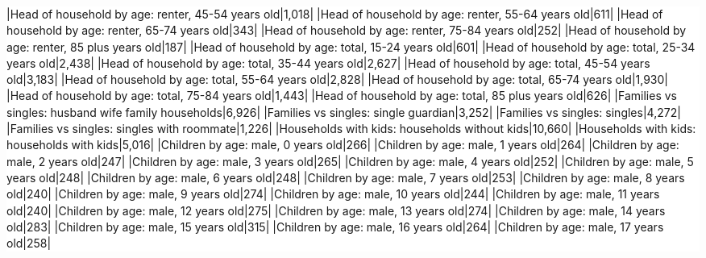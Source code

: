 |Head of household by age: renter, 45-54 years old|1,018|
|Head of household by age: renter, 55-64 years old|611|
|Head of household by age: renter, 65-74 years old|343|
|Head of household by age: renter, 75-84 years old|252|
|Head of household by age: renter, 85 plus years old|187|
|Head of household by age: total, 15-24 years old|601|
|Head of household by age: total, 25-34 years old|2,438|
|Head of household by age: total, 35-44 years old|2,627|
|Head of household by age: total, 45-54 years old|3,183|
|Head of household by age: total, 55-64 years old|2,828|
|Head of household by age: total, 65-74 years old|1,930|
|Head of household by age: total, 75-84 years old|1,443|
|Head of household by age: total, 85 plus years old|626|
|Families vs singles: husband wife family households|6,926|
|Families vs singles: single guardian|3,252|
|Families vs singles: singles|4,272|
|Families vs singles: singles with roommate|1,226|
|Households with kids: households without kids|10,660|
|Households with kids: households with kids|5,016|
|Children by age: male, 0 years old|266|
|Children by age: male, 1 years old|264|
|Children by age: male, 2 years old|247|
|Children by age: male, 3 years old|265|
|Children by age: male, 4 years old|252|
|Children by age: male, 5 years old|248|
|Children by age: male, 6 years old|248|
|Children by age: male, 7 years old|253|
|Children by age: male, 8 years old|240|
|Children by age: male, 9 years old|274|
|Children by age: male, 10 years old|244|
|Children by age: male, 11 years old|240|
|Children by age: male, 12 years old|275|
|Children by age: male, 13 years old|274|
|Children by age: male, 14 years old|283|
|Children by age: male, 15 years old|315|
|Children by age: male, 16 years old|264|
|Children by age: male, 17 years old|258|